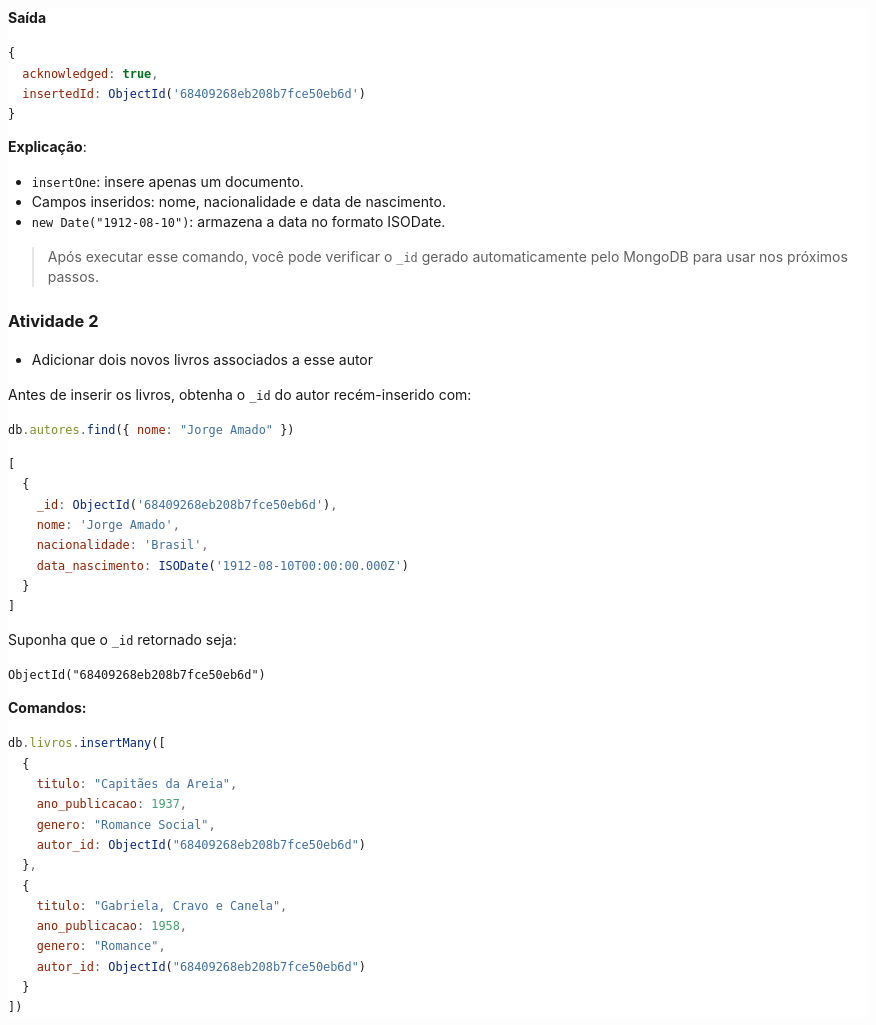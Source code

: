 **Saída**
```js
{
  acknowledged: true,
  insertedId: ObjectId('68409268eb208b7fce50eb6d')
}
```

**Explicação**:
- `insertOne`: insere apenas um documento.
- Campos inseridos: nome, nacionalidade e data de nascimento.
- `new Date("1912-08-10")`: armazena a data no formato ISODate.

> Após executar esse comando, você pode verificar o `_id` gerado automaticamente pelo MongoDB para usar nos próximos passos.


### Atividade 2

- Adicionar dois novos livros associados a esse autor

Antes de inserir os livros, obtenha o `_id` do autor recém-inserido com:

```javascript
db.autores.find({ nome: "Jorge Amado" })
```

```js
[
  {
    _id: ObjectId('68409268eb208b7fce50eb6d'),
    nome: 'Jorge Amado',
    nacionalidade: 'Brasil',
    data_nascimento: ISODate('1912-08-10T00:00:00.000Z')
  }
]
```

Suponha que o `_id` retornado seja:

```plaintext
ObjectId("68409268eb208b7fce50eb6d")
```

**Comandos:**

```javascript
db.livros.insertMany([
  {
    titulo: "Capitães da Areia",
    ano_publicacao: 1937,
    genero: "Romance Social",
    autor_id: ObjectId("68409268eb208b7fce50eb6d")
  },
  {
    titulo: "Gabriela, Cravo e Canela",
    ano_publicacao: 1958,
    genero: "Romance",
    autor_id: ObjectId("68409268eb208b7fce50eb6d")
  }
])
```
